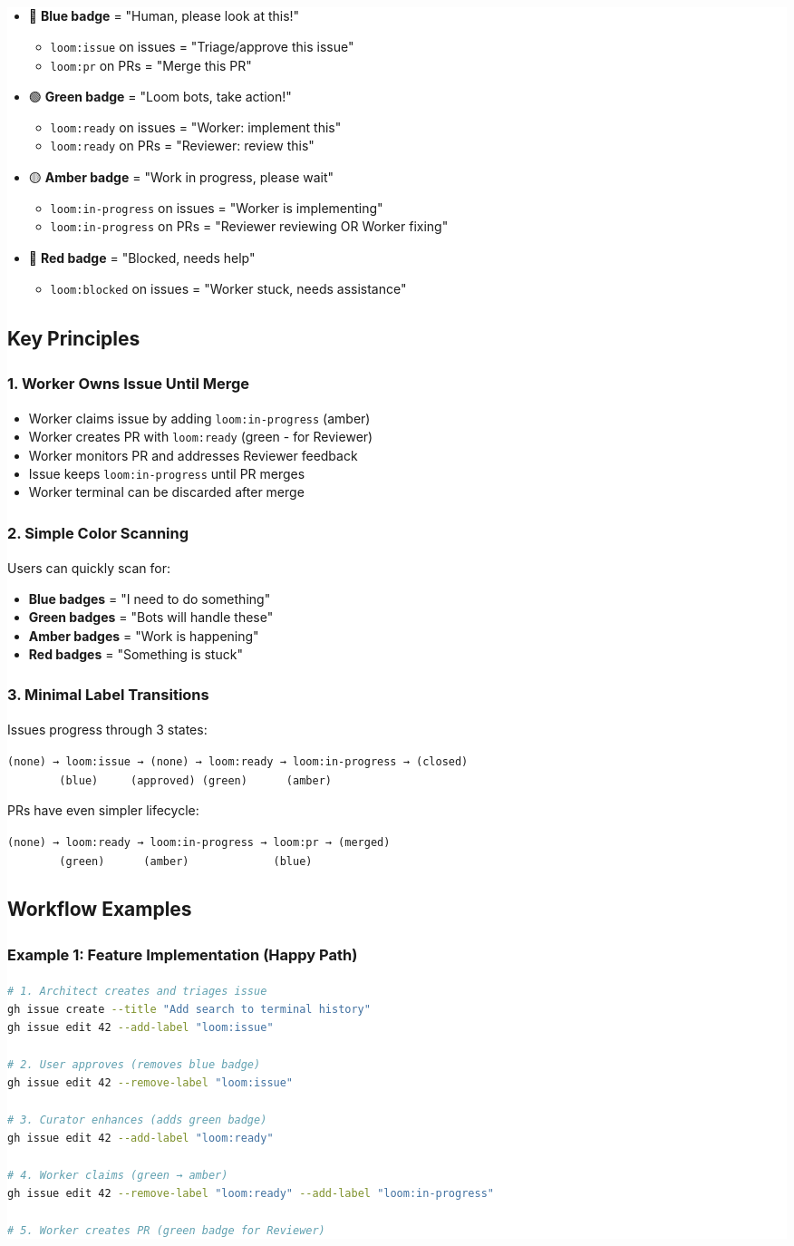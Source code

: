 - 🔵 **Blue badge** = "Human, please look at this!"
  - `loom:issue` on issues = "Triage/approve this issue"
  - `loom:pr` on PRs = "Merge this PR"

- 🟢 **Green badge** = "Loom bots, take action!"
  - `loom:ready` on issues = "Worker: implement this"
  - `loom:ready` on PRs = "Reviewer: review this"

- 🟡 **Amber badge** = "Work in progress, please wait"
  - `loom:in-progress` on issues = "Worker is implementing"
  - `loom:in-progress` on PRs = "Reviewer reviewing OR Worker fixing"

- 🔴 **Red badge** = "Blocked, needs help"
  - `loom:blocked` on issues = "Worker stuck, needs assistance"

## Key Principles

### 1. Worker Owns Issue Until Merge

- Worker claims issue by adding `loom:in-progress` (amber)
- Worker creates PR with `loom:ready` (green - for Reviewer)
- Worker monitors PR and addresses Reviewer feedback
- Issue keeps `loom:in-progress` until PR merges
- Worker terminal can be discarded after merge

### 2. Simple Color Scanning

Users can quickly scan for:
- **Blue badges** = "I need to do something"
- **Green badges** = "Bots will handle these"
- **Amber badges** = "Work is happening"
- **Red badges** = "Something is stuck"

### 3. Minimal Label Transitions

Issues progress through 3 states:
```
(none) → loom:issue → (none) → loom:ready → loom:in-progress → (closed)
        (blue)     (approved) (green)      (amber)
```

PRs have even simpler lifecycle:
```
(none) → loom:ready → loom:in-progress → loom:pr → (merged)
        (green)      (amber)             (blue)
```

## Workflow Examples

### Example 1: Feature Implementation (Happy Path)

```bash
# 1. Architect creates and triages issue
gh issue create --title "Add search to terminal history"
gh issue edit 42 --add-label "loom:issue"

# 2. User approves (removes blue badge)
gh issue edit 42 --remove-label "loom:issue"

# 3. Curator enhances (adds green badge)
gh issue edit 42 --add-label "loom:ready"

# 4. Worker claims (green → amber)
gh issue edit 42 --remove-label "loom:ready" --add-label "loom:in-progress"

# 5. Worker creates PR (green badge for Reviewer)
```